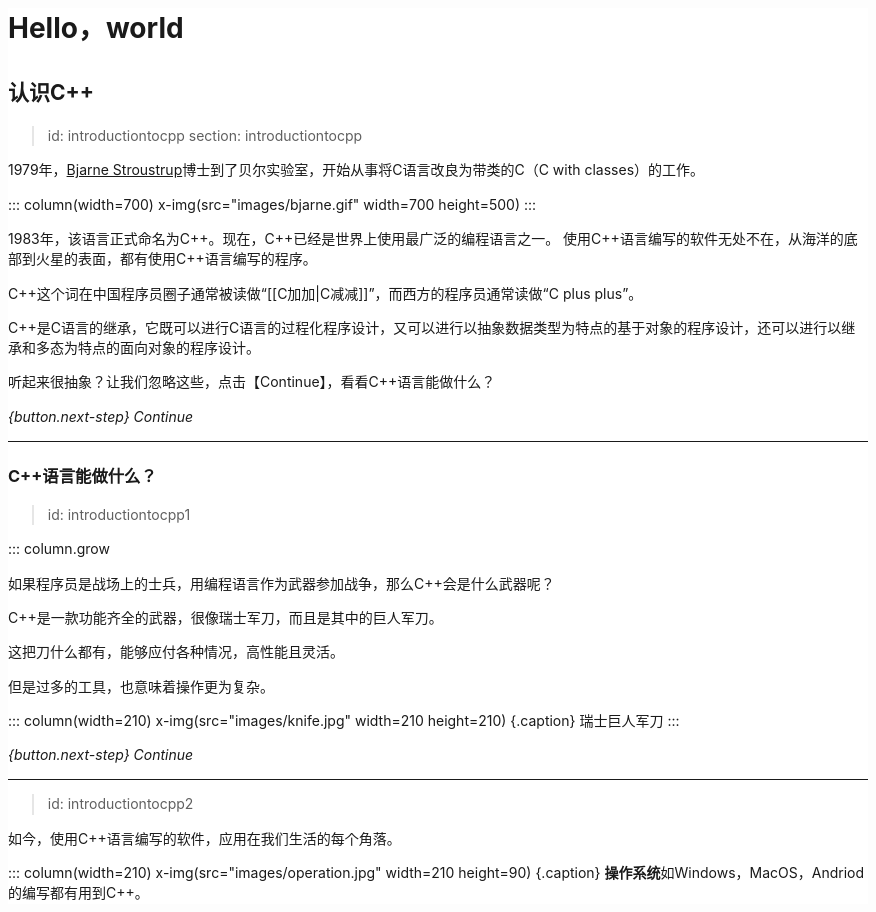 # Hello，world

## 认识C++

> id: introductiontocpp
> section: introductiontocpp

1979年，[Bjarne Stroustrup](bio:bjarne)博士到了贝尔实验室，开始从事将C语言改良为带类的C（C with classes）的工作。

::: column(width=700)
    x-img(src="images/bjarne.gif" width=700 height=500)
:::

1983年，该语言正式命名为C++。现在，C++已经是世界上使用最广泛的编程语言之一。
使用C++语言编写的软件无处不在，从海洋的底部到火星的表面，都有使用C++语言编写的程序。

C++这个词在中国程序员圈子通常被读做“[[C加加|C减减]]”，而西方的程序员通常读做“C plus plus”。

C++是C语言的继承，它既可以进行C语言的过程化程序设计，又可以进行以抽象数据类型为特点的基于对象的程序设计，还可以进行以继承和多态为特点的面向对象的程序设计。

听起来很抽象？让我们忽略这些，点击【Continue】，看看C++语言能做什么？

_{button.next-step} Continue_ 


---
### C++语言能做什么？
> id: introductiontocpp1

::: column.grow

如果程序员是战场上的士兵，用编程语言作为武器参加战争，那么C++会是什么武器呢？

C++是一款功能齐全的武器，很像瑞士军刀，而且是其中的巨人军刀。

这把刀什么都有，能够应付各种情况，高性能且灵活。

但是过多的工具，也意味着操作更为复杂。

::: column(width=210)
    x-img(src="images/knife.jpg" width=210 height=210)
{.caption} 瑞士巨人军刀
:::

_{button.next-step} Continue_ 


---

> id: introductiontocpp2 

如今，使用C++语言编写的软件，应用在我们生活的每个角落。




::: column(width=210)
    x-img(src="images/operation.jpg" width=210 height=90)
{.caption} **操作系统**如Windows，MacOS，Andriod的编写都有用到C++。
